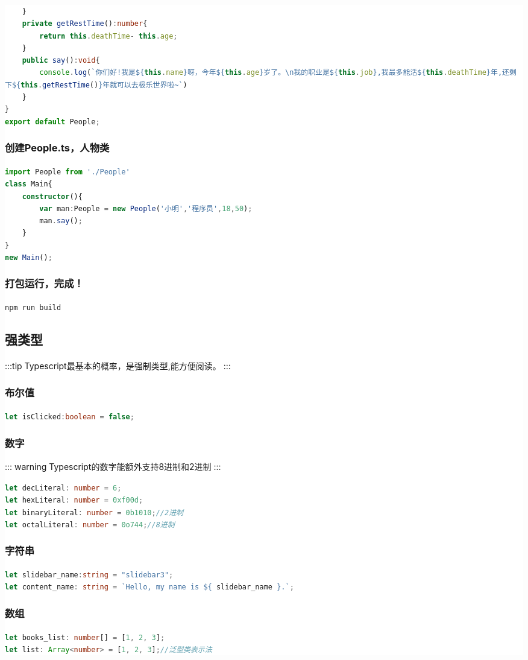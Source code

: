 ``` ts
	}
	private getRestTime():number{
		return this.deathTime- this.age;
	}
	public say():void{
		console.log(`你们好!我是${this.name}呀，今年${this.age}岁了。\n我的职业是${this.job},我最多能活${this.deathTime}年,还剩下${this.getRestTime()}年就可以去极乐世界啦~`)
	}
}
export default People;
```

### 创建People.ts，人物类
``` ts
import People from './People'
class Main{
	constructor(){
		var man:People = new People('小明','程序员',18,50);
		man.say();
	}
}
new Main();
```
### 打包运行，完成！
``` 
npm run build
```



## 强类型
 
:::tip
Typescript最基本的概率，是强制类型,能方便阅读。
:::

### 布尔值
```ts
let isClicked:boolean = false; 
```
### 数字
::: warning
Typescript的数字能额外支持8进制和2进制
:::
```ts
let decLiteral: number = 6;
let hexLiteral: number = 0xf00d;
let binaryLiteral: number = 0b1010;//2进制
let octalLiteral: number = 0o744;//8进制
```
### 字符串
```ts
let slidebar_name:string = "slidebar3";
let content_name: string = `Hello, my name is ${ slidebar_name }.`;
```
### 数组
``` ts
let books_list: number[] = [1, 2, 3];
let list: Array<number> = [1, 2, 3];//泛型类表示法
```
